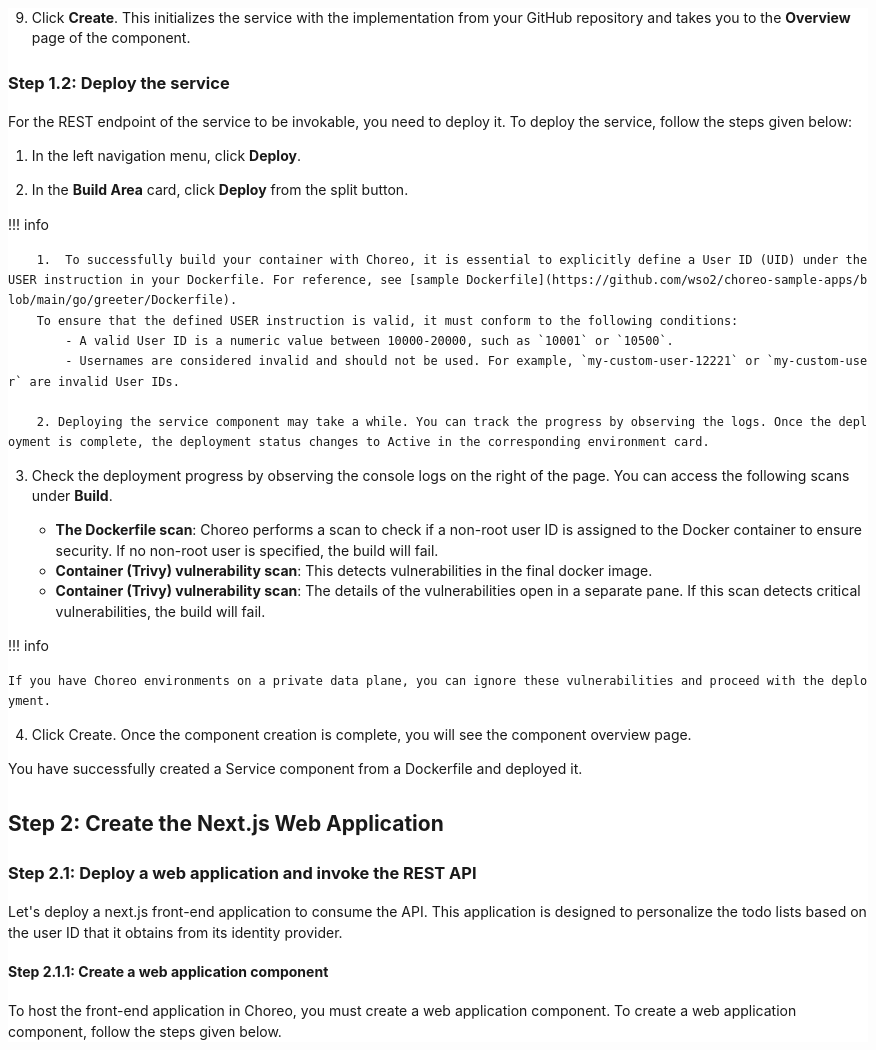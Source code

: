 9. Click **Create**. This initializes the service with the implementation from your GitHub repository and takes you to the **Overview** page of the component.

###  Step 1.2: Deploy the service

For the REST endpoint of the service to be invokable, you need to deploy it. To deploy the service, follow the steps given below:

1. In the left navigation menu, click **Deploy**.

2. In the **Build Area** card, click **Deploy** from the split button.

!!! info

        1.  To successfully build your container with Choreo, it is essential to explicitly define a User ID (UID) under the USER instruction in your Dockerfile. For reference, see [sample Dockerfile](https://github.com/wso2/choreo-sample-apps/blob/main/go/greeter/Dockerfile).
        To ensure that the defined USER instruction is valid, it must conform to the following conditions:
            - A valid User ID is a numeric value between 10000-20000, such as `10001` or `10500`.
            - Usernames are considered invalid and should not be used. For example, `my-custom-user-12221` or `my-custom-user` are invalid User IDs.

        2. Deploying the service component may take a while. You can track the progress by observing the logs. Once the deployment is complete, the deployment status changes to Active in the corresponding environment card.

3. Check the deployment progress by observing the console logs on the right of the page.
    You can access the following scans under **Build**. 

    - **The Dockerfile scan**: Choreo performs a scan to check if a non-root user ID is assigned to the Docker container to ensure security. If no non-root user is specified, the build will fail.
    - **Container (Trivy) vulnerability scan**: This detects vulnerabilities in the final docker image. 
    -  **Container (Trivy) vulnerability scan**: The details of the vulnerabilities open in a separate pane. If this scan detects critical vulnerabilities, the build will fail.

!!! info

    If you have Choreo environments on a private data plane, you can ignore these vulnerabilities and proceed with the deployment.

4. Click Create. Once the component creation is complete, you will see the component overview page.

You have successfully created a Service component from a Dockerfile and deployed it.

## Step 2: Create the Next.js Web Application

### Step 2.1: Deploy a web application and invoke the REST API

Let's deploy a next.js front-end application to consume the API. This application is designed to personalize the todo lists based on the user ID that it obtains from its identity provider.

#### Step 2.1.1: Create a web application component

To host the front-end application in Choreo, you must create a web application component. To create a web application component, follow the steps given below.
